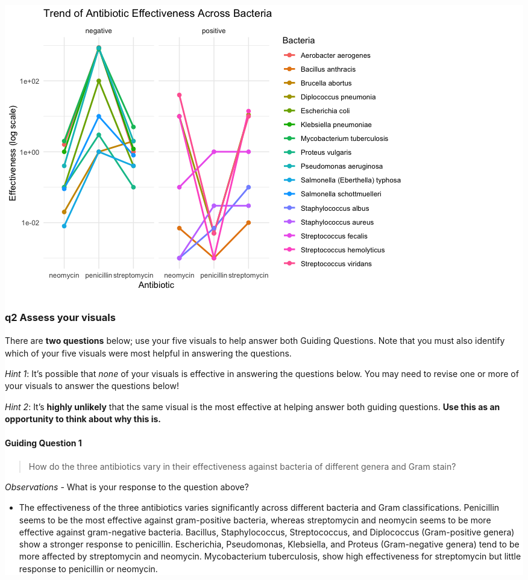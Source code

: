 ![](c05-antibiotics-assignment_files/figure-gfm/q1.5-1.png)

### **q2** Assess your visuals

There are **two questions** below; use your five visuals to help answer
both Guiding Questions. Note that you must also identify which of your
five visuals were most helpful in answering the questions.

*Hint 1*: It’s possible that *none* of your visuals is effective in
answering the questions below. You may need to revise one or more of
your visuals to answer the questions below!

*Hint 2*: It’s **highly unlikely** that the same visual is the most
effective at helping answer both guiding questions. **Use this as an
opportunity to think about why this is.**

#### Guiding Question 1

> How do the three antibiotics vary in their effectiveness against
> bacteria of different genera and Gram stain?

*Observations* - What is your response to the question above?

- The effectiveness of the three antibiotics varies significantly across
  different bacteria and Gram classifications. Penicillin seems to be
  the most effective against gram-positive bacteria, whereas
  streptomycin and neomycin seems to be more effective against
  gram-negative bacteria. Bacillus, Staphylococcus, Streptococcus, and
  Diplococcus (Gram-positive genera) show a stronger response to
  penicillin. Escherichia, Pseudomonas, Klebsiella, and Proteus
  (Gram-negative genera) tend to be more affected by streptomycin and
  neomycin. Mycobacterium tuberculosis, show high effectiveness for
  streptomycin but little response to penicillin or neomycin.
